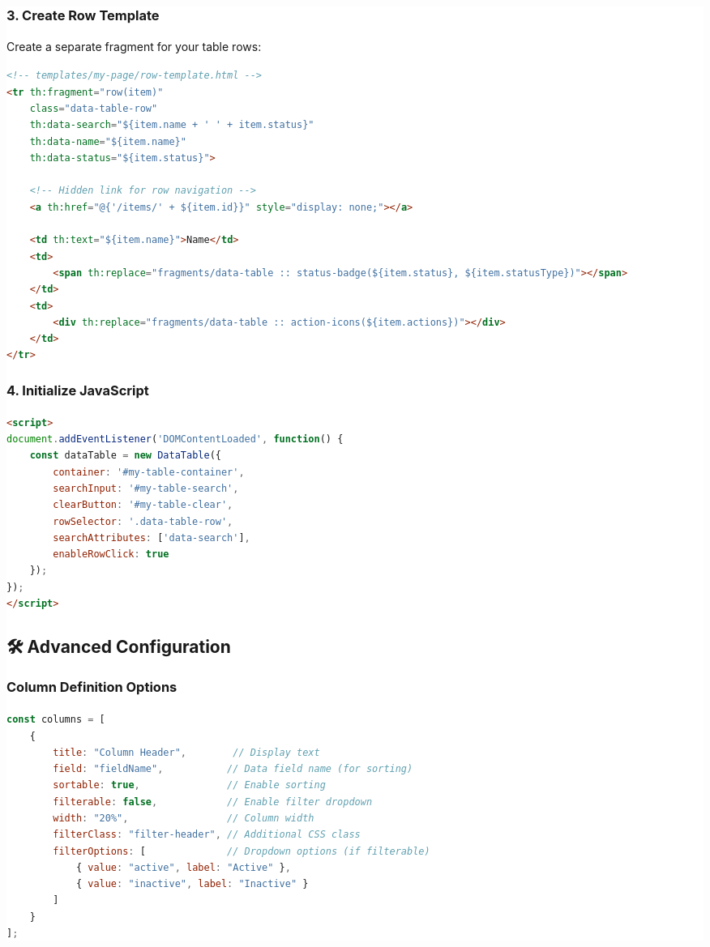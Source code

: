 ### 3. Create Row Template

Create a separate fragment for your table rows:

```html
<!-- templates/my-page/row-template.html -->
<tr th:fragment="row(item)" 
    class="data-table-row"
    th:data-search="${item.name + ' ' + item.status}"
    th:data-name="${item.name}"
    th:data-status="${item.status}">
    
    <!-- Hidden link for row navigation -->
    <a th:href="@{'/items/' + ${item.id}}" style="display: none;"></a>
    
    <td th:text="${item.name}">Name</td>
    <td>
        <span th:replace="fragments/data-table :: status-badge(${item.status}, ${item.statusType})"></span>
    </td>
    <td>
        <div th:replace="fragments/data-table :: action-icons(${item.actions})"></div>
    </td>
</tr>
```

### 4. Initialize JavaScript

```html
<script>
document.addEventListener('DOMContentLoaded', function() {
    const dataTable = new DataTable({
        container: '#my-table-container',
        searchInput: '#my-table-search',
        clearButton: '#my-table-clear',
        rowSelector: '.data-table-row',
        searchAttributes: ['data-search'],
        enableRowClick: true
    });
});
</script>
```

## 🛠️ Advanced Configuration

### Column Definition Options

```javascript
const columns = [
    {
        title: "Column Header",        // Display text
        field: "fieldName",           // Data field name (for sorting)
        sortable: true,               // Enable sorting
        filterable: false,            // Enable filter dropdown
        width: "20%",                 // Column width
        filterClass: "filter-header", // Additional CSS class
        filterOptions: [              // Dropdown options (if filterable)
            { value: "active", label: "Active" },
            { value: "inactive", label: "Inactive" }
        ]
    }
];
```
